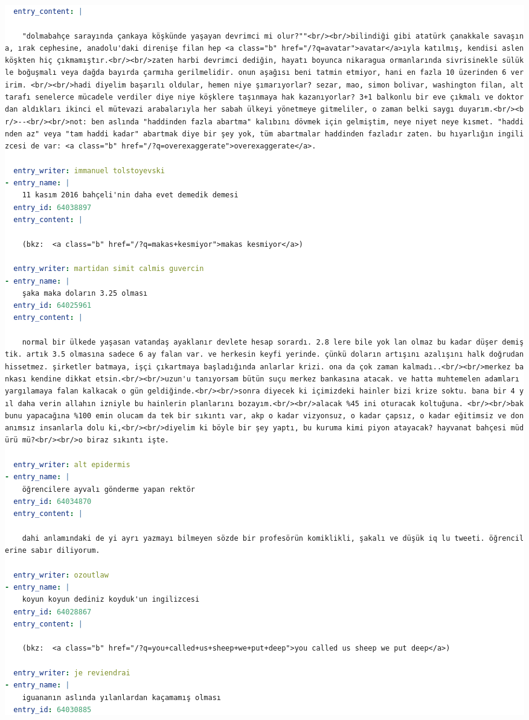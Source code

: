 ```yaml
  entry_content: |
    
    "dolmabahçe sarayında çankaya köşkünde yaşayan devrimci mi olur?""<br/><br/>bilindiği gibi atatürk çanakkale savaşına, ırak cephesine, anadolu'daki direnişe filan hep <a class="b" href="/?q=avatar">avatar</a>ıyla katılmış, kendisi aslen köşkten hiç çıkmamıştır.<br/><br/>zaten harbi devrimci dediğin, hayatı boyunca nikaragua ormanlarında sivrisinekle sülükle boğuşmalı veya dağda bayırda çarmıha gerilmelidir. onun aşağısı beni tatmin etmiyor, hani en fazla 10 üzerinden 6 veririm. <br/><br/>hadi diyelim başarılı oldular, hemen niye şımarıyorlar? sezar, mao, simon bolivar, washington filan, alt tarafı senelerce mücadele verdiler diye niye köşklere taşınmaya hak kazanıyorlar? 3+1 balkonlu bir eve çıkmalı ve doktordan aldıkları ikinci el mütevazi arabalarıyla her sabah ülkeyi yönetmeye gitmeliler, o zaman belki saygı duyarım.<br/><br/>--<br/><br/>not: ben aslında "haddinden fazla abartma" kalıbını dövmek için gelmiştim, neye niyet neye kısmet. "haddinden az" veya "tam haddi kadar" abartmak diye bir şey yok, tüm abartmalar haddinden fazladır zaten. bu hıyarlığın ingilizcesi de var: <a class="b" href="/?q=overexaggerate">overexaggerate</a>.
   
  entry_writer: immanuel tolstoyevski
- entry_name: |
    11 kasım 2016 bahçeli'nin daha evet demedik demesi
  entry_id: 64038897
  entry_content: |
    
    (bkz:  <a class="b" href="/?q=makas+kesmiyor">makas kesmiyor</a>)
   
  entry_writer: martidan simit calmis guvercin
- entry_name: |
    şaka maka doların 3.25 olması
  entry_id: 64025961
  entry_content: |
    
    normal bir ülkede yaşasan vatandaş ayaklanır devlete hesap sorardı. 2.8 lere bile yok lan olmaz bu kadar düşer demiştik. artık 3.5 olmasına sadece 6 ay falan var. ve herkesin keyfi yerinde. çünkü doların artışını azalışını halk doğrudan hissetmez. şirketler batmaya, işçi çıkartmaya başladığında anlarlar krizi. ona da çok zaman kalmadı..<br/><br/>merkez bankası kendine dikkat etsin.<br/><br/>uzun'u tanıyorsam bütün suçu merkez bankasına atacak. ve hatta muhtemelen adamları yargılamaya falan kalkacak o gün geldiğinde.<br/><br/>sonra diyecek ki içimizdeki hainler bizi krize soktu. bana bir 4 yıl daha verin allahın izniyle bu hainlerin planlarını bozayım.<br/><br/>alacak %45 ini oturacak koltuğuna. <br/><br/>bak bunu yapacağına %100 emin olucam da tek bir sıkıntı var, akp o kadar vizyonsuz, o kadar çapsız, o kadar eğitimsiz ve donanımsız insanlarla dolu ki,<br/><br/>diyelim ki böyle bir şey yaptı, bu kuruma kimi piyon atayacak? hayvanat bahçesi müdürü mü?<br/><br/>o biraz sıkıntı işte.
   
  entry_writer: alt epidermis
- entry_name: |
    öğrencilere ayvalı gönderme yapan rektör
  entry_id: 64034870
  entry_content: |
    
    dahi anlamındaki de yi ayrı yazmayı bilmeyen sözde bir profesörün komiklikli, şakalı ve düşük iq lu tweeti. öğrencilerine sabır diliyorum.
    
  entry_writer: ozoutlaw
- entry_name: |
    koyun koyun dediniz koyduk'un ingilizcesi
  entry_id: 64028867
  entry_content: |
    
    (bkz:  <a class="b" href="/?q=you+called+us+sheep+we+put+deep">you called us sheep we put deep</a>)
   
  entry_writer: je reviendrai
- entry_name: |
    iguananın aslında yılanlardan kaçamamış olması
  entry_id: 64030885
```